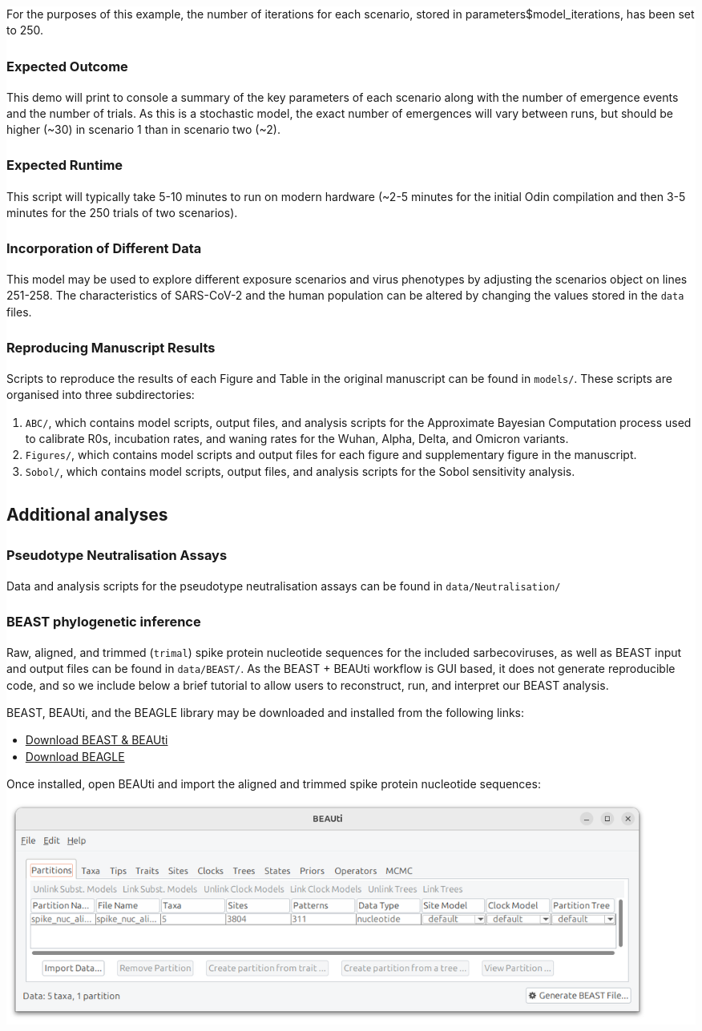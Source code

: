 For the purposes of this example, the number of iterations for each scenario, stored in parameters$model_iterations, has been set to 250.

### Expected Outcome
This demo will print to console a summary of the key parameters of each scenario along with the number of emergence events and the number of trials. As this is a stochastic model, the exact number of emergences will vary between runs, but should be higher (~30) in scenario 1 than in scenario two (~2).

### Expected Runtime
This script will typically take 5-10 minutes to run on modern hardware (~2-5 minutes for the initial Odin compilation and then 3-5 minutes for the 250 trials of two scenarios).

### Incorporation of Different Data
This model may be used to explore different exposure scenarios and virus phenotypes by adjusting the scenarios object on lines 251-258. The characteristics of SARS-CoV-2 and the human population can be altered by changing the values stored in the `data` files.

### Reproducing Manuscript Results
Scripts to reproduce the results of each Figure and Table in the original manuscript can be found in `models/`. These scripts are organised into three subdirectories:
1) `ABC/`, which contains model scripts, output files, and analysis scripts for the Approximate Bayesian Computation process used to calibrate R0s, incubation rates, and waning rates for the Wuhan, Alpha, Delta, and Omicron variants.
2) `Figures/`, which contains model scripts and output files for each figure and supplementary figure in the manuscript.
3) `Sobol/`, which contains model scripts, output files, and analysis scripts for the Sobol sensitivity analysis.

## Additional analyses
### Pseudotype Neutralisation Assays
Data and analysis scripts for the pseudotype neutralisation assays can be found in `data/Neutralisation/`

### BEAST phylogenetic inference
Raw, aligned, and trimmed (`trimal`) spike protein nucleotide sequences for the included sarbecoviruses, as well as BEAST input and output files can be found in `data/BEAST/`. As the BEAST + BEAUti workflow is GUI based, it does not generate reproducible code, and so we include below a brief tutorial to allow users to reconstruct, run, and interpret our BEAST analysis.

BEAST, BEAUti, and the BEAGLE library may be downloaded and installed from the following links:
- [Download BEAST & BEAUti](https://beast.community/)
- [Download BEAGLE](https://beast.community/beagle)

Once installed, open BEAUti and import the aligned and trimmed spike protein nucleotide sequences:

<img src="img/BEAST_tut_01.png" alt="Logo" width="800"/><br>
